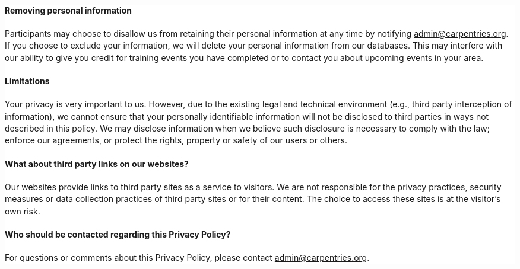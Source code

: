 #### Removing personal information
Participants may choose to disallow us from retaining their personal information at any time by notifying [admin@carpentries.org](mailto:admin@carpentries.org). If you choose to exclude your information, we will delete your personal information from our databases. This may interfere with our ability to give you credit for training events you have completed or to contact you about upcoming events in your area.

#### Limitations
Your privacy is very important to us. However, due to the existing legal and technical environment (e.g., third party interception of information), we cannot ensure that your personally identifiable information will not be disclosed to third parties in ways not described in this policy.
We may disclose information when we believe such disclosure is necessary to comply with the law; enforce our agreements, or protect the rights, property or safety of our users or others.

#### What about third party links on our websites?
Our websites provide links to third party sites as a service to visitors. We are not responsible for the privacy practices, security measures or data collection practices of third party sites or for their content. The choice to access these sites is at the visitor’s own risk.

#### Who should be contacted regarding this Privacy Policy?
For questions or comments about this Privacy Policy, please contact [admin@carpentries.org](mailto:admin@carpentries.org).
